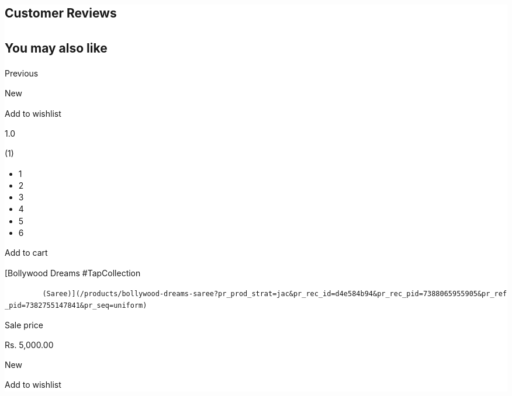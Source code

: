 ## Customer Reviews

## You may also like

Previous

New

Add to wishlist

1.0

(1)

[](/products/bollywood-dreams-saree?pr_prod_strat=jac&pr_rec_id=d4e584b94&pr_rec_pid=7388065955905&pr_ref_pid=7382755147841&pr_seq=uniform)

[](/products/bollywood-dreams-saree?pr_prod_strat=jac&pr_rec_id=d4e584b94&pr_rec_pid=7388065955905&pr_ref_pid=7382755147841&pr_seq=uniform)

[](/products/bollywood-dreams-saree?pr_prod_strat=jac&pr_rec_id=d4e584b94&pr_rec_pid=7388065955905&pr_ref_pid=7382755147841&pr_seq=uniform)

[](/products/bollywood-dreams-saree?pr_prod_strat=jac&pr_rec_id=d4e584b94&pr_rec_pid=7388065955905&pr_ref_pid=7382755147841&pr_seq=uniform)

[](/products/bollywood-dreams-saree?pr_prod_strat=jac&pr_rec_id=d4e584b94&pr_rec_pid=7388065955905&pr_ref_pid=7382755147841&pr_seq=uniform)

[](/products/bollywood-dreams-saree?pr_prod_strat=jac&pr_rec_id=d4e584b94&pr_rec_pid=7388065955905&pr_ref_pid=7382755147841&pr_seq=uniform)

[](/products/bollywood-dreams-saree?pr_prod_strat=jac&pr_rec_id=d4e584b94&pr_rec_pid=7388065955905&pr_ref_pid=7382755147841&pr_seq=uniform)

- 1
- 2
- 3
- 4
- 5
- 6

Add to cart

[Bollywood Dreams #TapCollection
          
          
             (Saree)](/products/bollywood-dreams-saree?pr_prod_strat=jac&pr_rec_id=d4e584b94&pr_rec_pid=7388065955905&pr_ref_pid=7382755147841&pr_seq=uniform)

Sale price

Rs. 5,000.00

New

Add to wishlist

[](/products/dhadakta-dil-saree?pr_prod_strat=e5_desc&pr_rec_id=d4e584b94&pr_rec_pid=7382755115073&pr_ref_pid=7382755147841&pr_seq=uniform)
